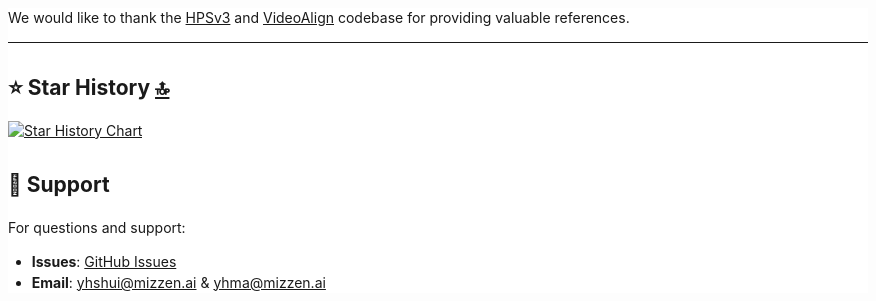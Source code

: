 We would like to thank the [HPSv3](https://github.com/MizzenAI/HPSv3) and [VideoAlign](https://github.com/KwaiVGI/VideoAlign) codebase for providing valuable references.

---
## ⭐ Star History [🔝](#-table-of-contents)

[![Star History Chart](https://api.star-history.com/svg?repos=TIGER-AI-Lab/EditReward&type=Date)](https://star-history.com/#TIGER-AI-Lab/EditReward&Date)
## 💬 Support

For questions and support:
- **Issues**: [GitHub Issues](https://github.com/MizzenAI/HPSv3/issues)
- **Email**: yhshui@mizzen.ai & yhma@mizzen.ai